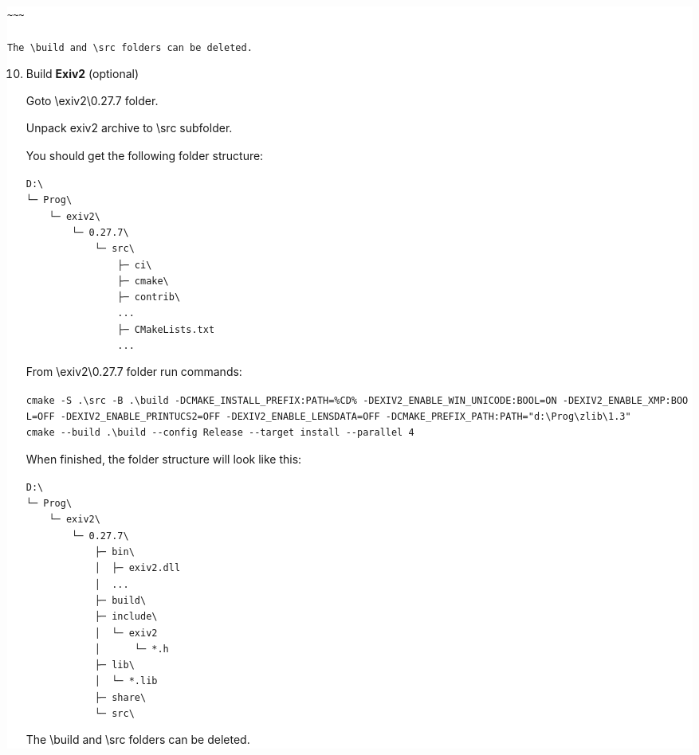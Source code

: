     ~~~

    The \build and \src folders can be deleted.

10. Build **Exiv2** (optional)

    Goto \exiv2\0.27.7 folder.

    Unpack exiv2 archive to \src subfolder.

    You should get the following folder structure:

    ~~~ text
    D:\
    └─ Prog\
        └─ exiv2\
            └─ 0.27.7\
                └─ src\
                    ├─ ci\
                    ├─ cmake\
                    ├─ contrib\
                    ... 
                    ├─ CMakeLists.txt
                    ...
    ~~~

    From \exiv2\0.27.7 folder run commands:

    ~~~ text
    cmake -S .\src -B .\build -DCMAKE_INSTALL_PREFIX:PATH=%CD% -DEXIV2_ENABLE_WIN_UNICODE:BOOL=ON -DEXIV2_ENABLE_XMP:BOOL=OFF -DEXIV2_ENABLE_PRINTUCS2=OFF -DEXIV2_ENABLE_LENSDATA=OFF -DCMAKE_PREFIX_PATH:PATH="d:\Prog\zlib\1.3"
    cmake --build .\build --config Release --target install --parallel 4
    ~~~

    When finished, the folder structure will look like this:

    ~~~ text
    D:\
    └─ Prog\
        └─ exiv2\
            └─ 0.27.7\
                ├─ bin\
                │  ├─ exiv2.dll
                │  ...
                ├─ build\
                ├─ include\
                │  └─ exiv2
                │      └─ *.h
                ├─ lib\
                │  └─ *.lib
                ├─ share\
                └─ src\
    ~~~

    The \build and \src folders can be deleted.
